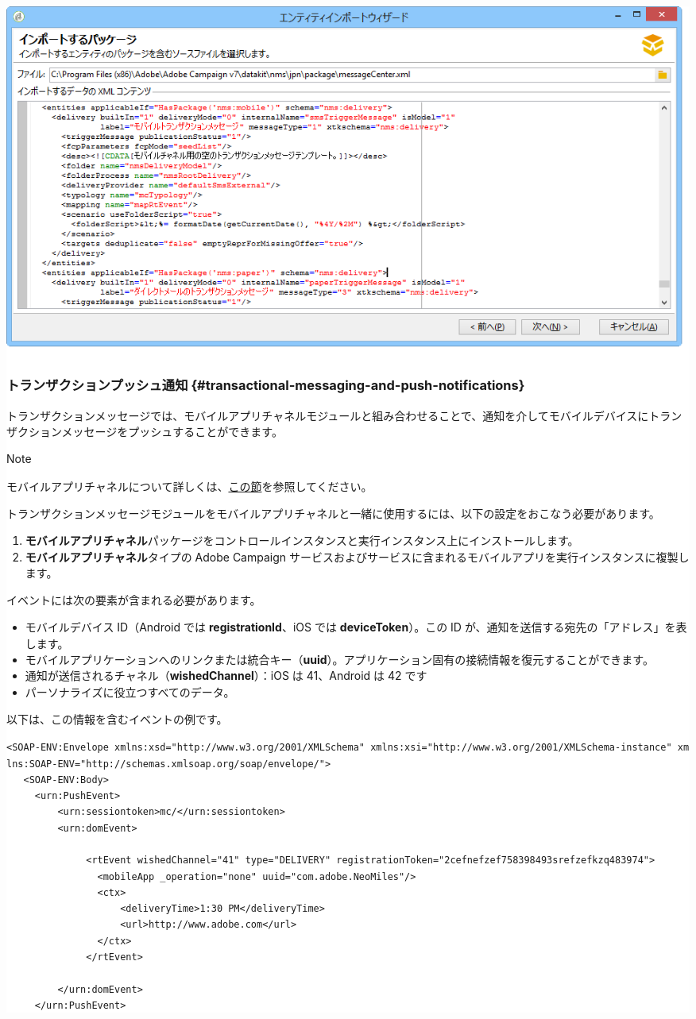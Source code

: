    ![](assets/messagecenter_install_channel.png)



### トランザクションプッシュ通知 {#transactional-messaging-and-push-notifications}

トランザクションメッセージでは、モバイルアプリチャネルモジュールと組み合わせることで、通知を介してモバイルデバイスにトランザクションメッセージをプッシュすることができます。

>[!NOTE]
>
>モバイルアプリチャネルについて詳しくは、[この節](../../delivery/using/about-mobile-app-channel.md)を参照してください。

トランザクションメッセージモジュールをモバイルアプリチャネルと一緒に使用するには、以下の設定をおこなう必要があります。

1. **モバイルアプリチャネル**&#x200B;パッケージをコントロールインスタンスと実行インスタンス上にインストールします。
1. **モバイルアプリチャネル**&#x200B;タイプの Adobe Campaign サービスおよびサービスに含まれるモバイルアプリを実行インスタンスに複製します。

イベントには次の要素が含まれる必要があります。

* モバイルデバイス ID（Android では **registrationId**、iOS では **deviceToken**）。この ID が、通知を送信する宛先の「アドレス」を表します。
* モバイルアプリケーションへのリンクまたは統合キー（**uuid**）。アプリケーション固有の接続情報を復元することができます。
* 通知が送信されるチャネル（**wishedChannel**）：iOS は 41、Android は 42 です
* パーソナライズに役立つすべてのデータ。

以下は、この情報を含むイベントの例です。

```
<SOAP-ENV:Envelope xmlns:xsd="http://www.w3.org/2001/XMLSchema" xmlns:xsi="http://www.w3.org/2001/XMLSchema-instance" xmlns:SOAP-ENV="http://schemas.xmlsoap.org/soap/envelope/">
   <SOAP-ENV:Body>
     <urn:PushEvent>
         <urn:sessiontoken>mc/</urn:sessiontoken>
         <urn:domEvent>

              <rtEvent wishedChannel="41" type="DELIVERY" registrationToken="2cefnefzef758398493srefzefkzq483974">
                <mobileApp _operation="none" uuid="com.adobe.NeoMiles"/>
                <ctx>
                    <deliveryTime>1:30 PM</deliveryTime>
                    <url>http://www.adobe.com</url>
                </ctx>
              </rtEvent>

         </urn:domEvent>
     </urn:PushEvent>           
```
